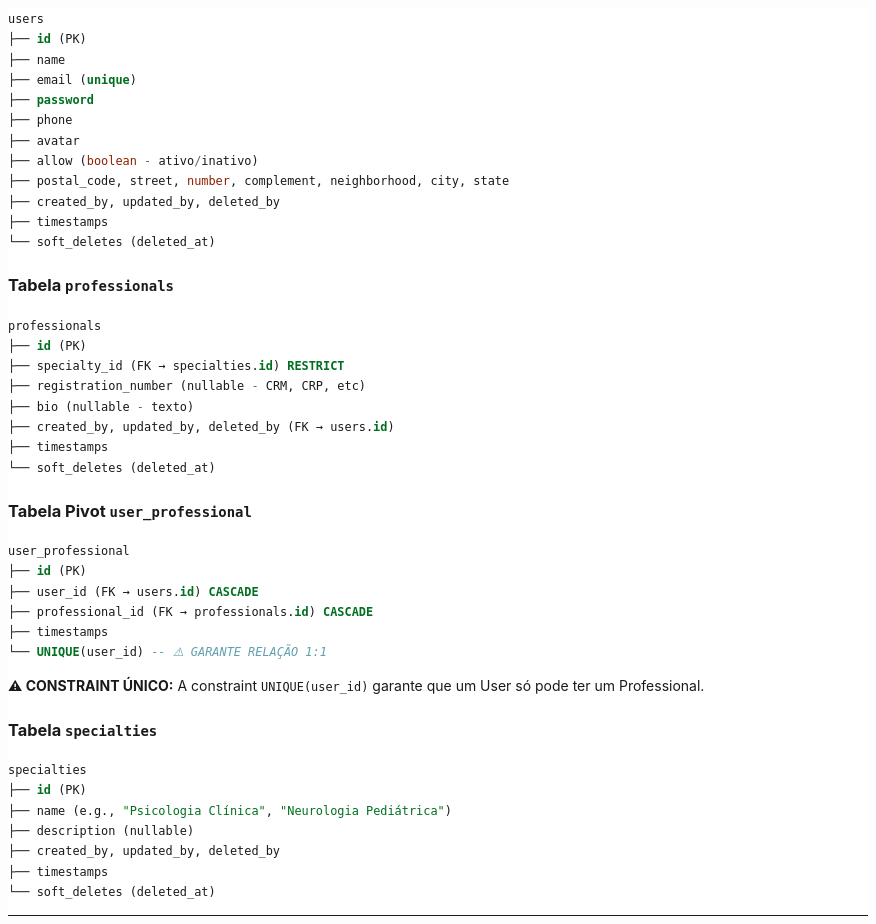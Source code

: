 ```sql
users
├── id (PK)
├── name
├── email (unique)
├── password
├── phone
├── avatar
├── allow (boolean - ativo/inativo)
├── postal_code, street, number, complement, neighborhood, city, state
├── created_by, updated_by, deleted_by
├── timestamps
└── soft_deletes (deleted_at)
```

### Tabela `professionals`

```sql
professionals
├── id (PK)
├── specialty_id (FK → specialties.id) RESTRICT
├── registration_number (nullable - CRM, CRP, etc)
├── bio (nullable - texto)
├── created_by, updated_by, deleted_by (FK → users.id)
├── timestamps
└── soft_deletes (deleted_at)
```

### Tabela Pivot `user_professional`

```sql
user_professional
├── id (PK)
├── user_id (FK → users.id) CASCADE
├── professional_id (FK → professionals.id) CASCADE
├── timestamps
└── UNIQUE(user_id) -- ⚠️ GARANTE RELAÇÃO 1:1
```

**⚠️ CONSTRAINT ÚNICO:** A constraint `UNIQUE(user_id)` garante que um User só pode ter um Professional.

### Tabela `specialties`

```sql
specialties
├── id (PK)
├── name (e.g., "Psicologia Clínica", "Neurologia Pediátrica")
├── description (nullable)
├── created_by, updated_by, deleted_by
├── timestamps
└── soft_deletes (deleted_at)
```

---